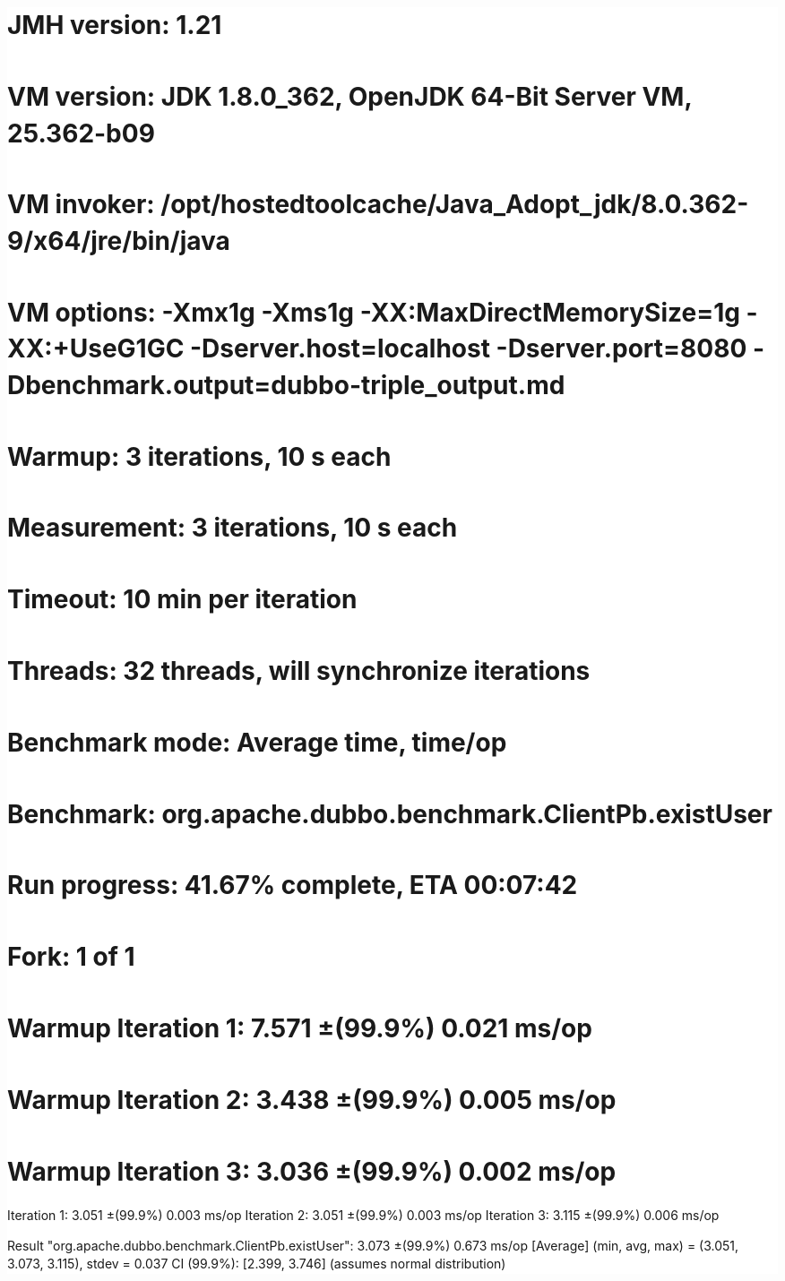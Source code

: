 
# JMH version: 1.21
# VM version: JDK 1.8.0_362, OpenJDK 64-Bit Server VM, 25.362-b09
# VM invoker: /opt/hostedtoolcache/Java_Adopt_jdk/8.0.362-9/x64/jre/bin/java
# VM options: -Xmx1g -Xms1g -XX:MaxDirectMemorySize=1g -XX:+UseG1GC -Dserver.host=localhost -Dserver.port=8080 -Dbenchmark.output=dubbo-triple_output.md
# Warmup: 3 iterations, 10 s each
# Measurement: 3 iterations, 10 s each
# Timeout: 10 min per iteration
# Threads: 32 threads, will synchronize iterations
# Benchmark mode: Average time, time/op
# Benchmark: org.apache.dubbo.benchmark.ClientPb.existUser

# Run progress: 41.67% complete, ETA 00:07:42
# Fork: 1 of 1
# Warmup Iteration   1: 7.571 ±(99.9%) 0.021 ms/op
# Warmup Iteration   2: 3.438 ±(99.9%) 0.005 ms/op
# Warmup Iteration   3: 3.036 ±(99.9%) 0.002 ms/op
Iteration   1: 3.051 ±(99.9%) 0.003 ms/op
Iteration   2: 3.051 ±(99.9%) 0.003 ms/op
Iteration   3: 3.115 ±(99.9%) 0.006 ms/op


Result "org.apache.dubbo.benchmark.ClientPb.existUser":
  3.073 ±(99.9%) 0.673 ms/op [Average]
  (min, avg, max) = (3.051, 3.073, 3.115), stdev = 0.037
  CI (99.9%): [2.399, 3.746] (assumes normal distribution)
